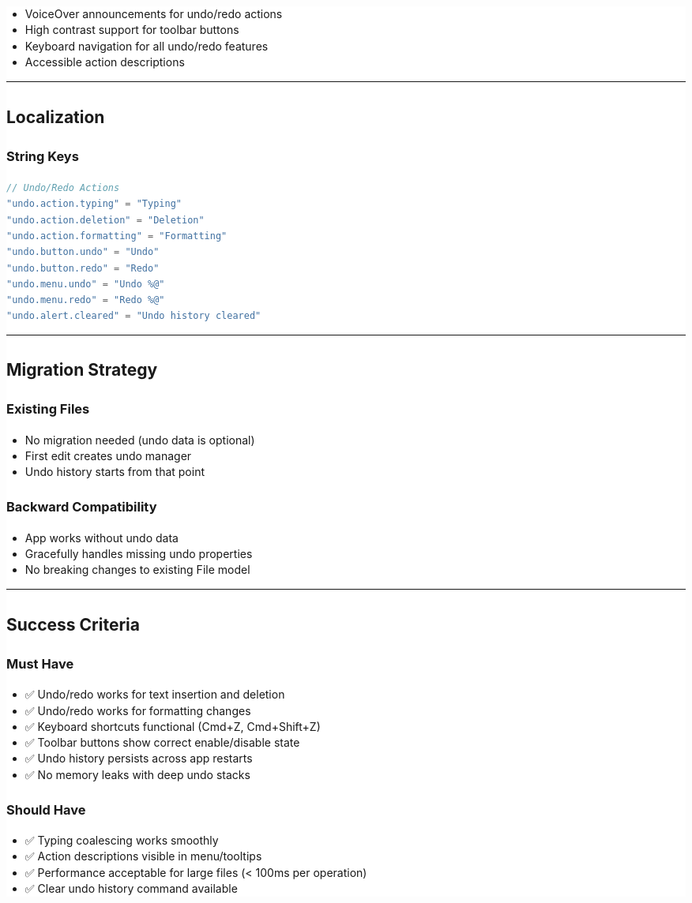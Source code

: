 - VoiceOver announcements for undo/redo actions
- High contrast support for toolbar buttons
- Keyboard navigation for all undo/redo features
- Accessible action descriptions

---

## Localization

### String Keys
```swift
// Undo/Redo Actions
"undo.action.typing" = "Typing"
"undo.action.deletion" = "Deletion"
"undo.action.formatting" = "Formatting"
"undo.button.undo" = "Undo"
"undo.button.redo" = "Redo"
"undo.menu.undo" = "Undo %@"
"undo.menu.redo" = "Redo %@"
"undo.alert.cleared" = "Undo history cleared"
```

---

## Migration Strategy

### Existing Files
- No migration needed (undo data is optional)
- First edit creates undo manager
- Undo history starts from that point

### Backward Compatibility
- App works without undo data
- Gracefully handles missing undo properties
- No breaking changes to existing File model

---

## Success Criteria

### Must Have
- ✅ Undo/redo works for text insertion and deletion
- ✅ Undo/redo works for formatting changes
- ✅ Keyboard shortcuts functional (Cmd+Z, Cmd+Shift+Z)
- ✅ Toolbar buttons show correct enable/disable state
- ✅ Undo history persists across app restarts
- ✅ No memory leaks with deep undo stacks

### Should Have
- ✅ Typing coalescing works smoothly
- ✅ Action descriptions visible in menu/tooltips
- ✅ Performance acceptable for large files (< 100ms per operation)
- ✅ Clear undo history command available
